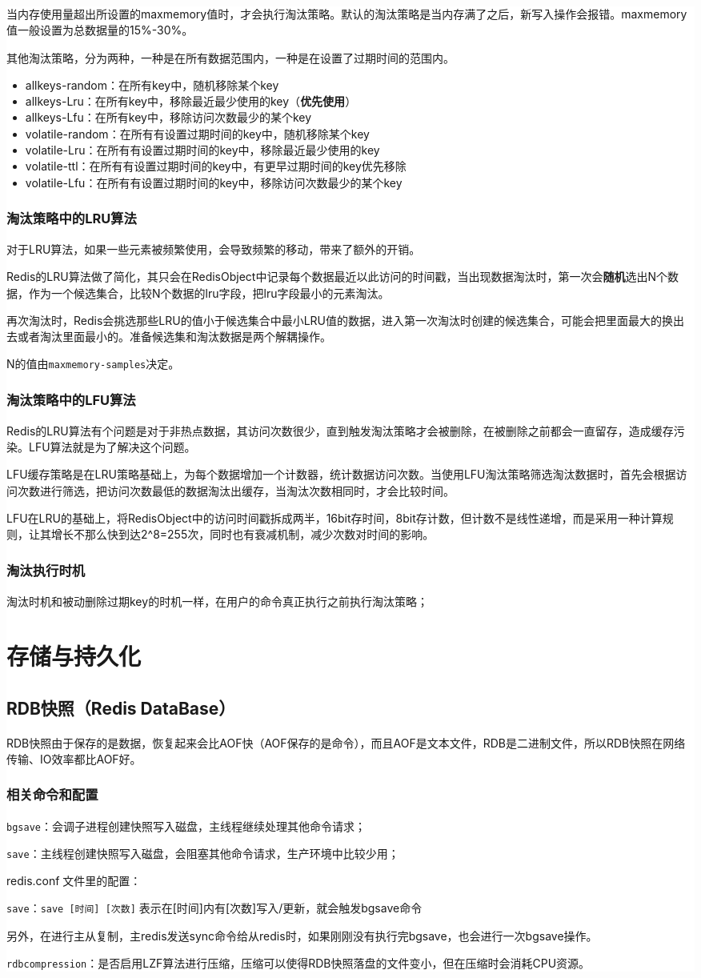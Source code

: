 当内存使用量超出所设置的maxmemory值时，才会执行淘汰策略。默认的淘汰策略是当内存满了之后，新写入操作会报错。maxmemory值一般设置为总数据量的15%-30%。

其他淘汰策略，分为两种，一种是在所有数据范围内，一种是在设置了过期时间的范围内。

* allkeys-random：在所有key中，随机移除某个key
* allkeys-Lru：在所有key中，移除最近最少使用的key（**优先使用**）
* allkeys-Lfu：在所有key中，移除访问次数最少的某个key
* volatile-random：在所有有设置过期时间的key中，随机移除某个key
* volatile-Lru：在所有有设置过期时间的key中，移除最近最少使用的key
* volatile-ttl：在所有有设置过期时间的key中，有更早过期时间的key优先移除
* volatile-Lfu：在所有有设置过期时间的key中，移除访问次数最少的某个key

### 淘汰策略中的LRU算法

对于LRU算法，如果一些元素被频繁使用，会导致频繁的移动，带来了额外的开销。

Redis的LRU算法做了简化，其只会在RedisObject中记录每个数据最近以此访问的时间戳，当出现数据淘汰时，第一次会**随机**选出N个数据，作为一个候选集合，比较N个数据的lru字段，把lru字段最小的元素淘汰。

再次淘汰时，Redis会挑选那些LRU的值小于候选集合中最小LRU值的数据，进入第一次淘汰时创建的候选集合，可能会把里面最大的换出去或者淘汰里面最小的。准备候选集和淘汰数据是两个解耦操作。

N的值由`maxmemory-samples`决定。

### 淘汰策略中的LFU算法

Redis的LRU算法有个问题是对于非热点数据，其访问次数很少，直到触发淘汰策略才会被删除，在被删除之前都会一直留存，造成缓存污染。LFU算法就是为了解决这个问题。

LFU缓存策略是在LRU策略基础上，为每个数据增加一个计数器，统计数据访问次数。当使用LFU淘汰策略筛选淘汰数据时，首先会根据访问次数进行筛选，把访问次数最低的数据淘汰出缓存，当淘汰次数相同时，才会比较时间。

LFU在LRU的基础上，将RedisObject中的访问时间戳拆成两半，16bit存时间，8bit存计数，但计数不是线性递增，而是采用一种计算规则，让其增长不那么快到达2^8=255次，同时也有衰减机制，减少次数对时间的影响。

### 淘汰执行时机

淘汰时机和被动删除过期key的时机一样，在用户的命令真正执行之前执行淘汰策略；

# 存储与持久化

## RDB快照（Redis DataBase）

RDB快照由于保存的是数据，恢复起来会比AOF快（AOF保存的是命令），而且AOF是文本文件，RDB是二进制文件，所以RDB快照在网络传输、IO效率都比AOF好。

### 相关命令和配置

`bgsave`：会调子进程创建快照写入磁盘，主线程继续处理其他命令请求；

`save`：主线程创建快照写入磁盘，会阻塞其他命令请求，生产环境中比较少用；

redis.conf 文件里的配置：

`save`：`save [时间] [次数]` 表示在[时间]内有[次数]写入/更新，就会触发bgsave命令

另外，在进行主从复制，主redis发送sync命令给从redis时，如果刚刚没有执行完bgsave，也会进行一次bgsave操作。

`rdbcompression`：是否启用LZF算法进行压缩，压缩可以使得RDB快照落盘的文件变小，但在压缩时会消耗CPU资源。

